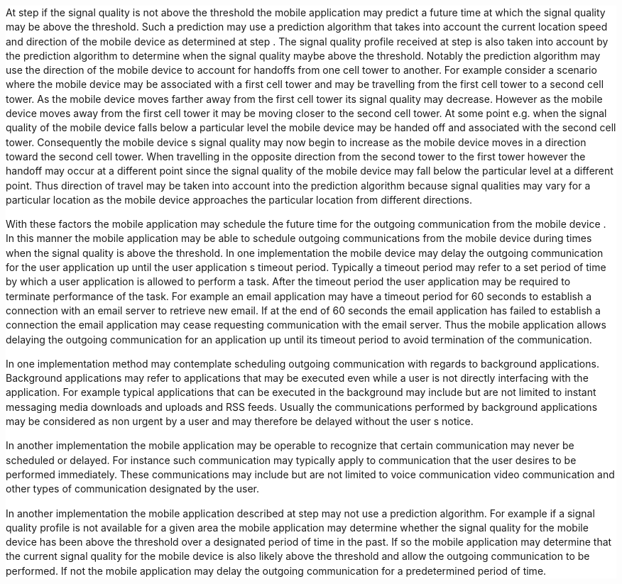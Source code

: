 At step if the signal quality is not above the threshold the mobile application may predict a future time at which the signal quality may be above the threshold. Such a prediction may use a prediction algorithm that takes into account the current location speed and direction of the mobile device as determined at step . The signal quality profile received at step is also taken into account by the prediction algorithm to determine when the signal quality maybe above the threshold. Notably the prediction algorithm may use the direction of the mobile device to account for handoffs from one cell tower to another. For example consider a scenario where the mobile device may be associated with a first cell tower and may be travelling from the first cell tower to a second cell tower. As the mobile device moves farther away from the first cell tower its signal quality may decrease. However as the mobile device moves away from the first cell tower it may be moving closer to the second cell tower. At some point e.g. when the signal quality of the mobile device falls below a particular level the mobile device may be handed off and associated with the second cell tower. Consequently the mobile device s signal quality may now begin to increase as the mobile device moves in a direction toward the second cell tower. When travelling in the opposite direction from the second tower to the first tower however the handoff may occur at a different point since the signal quality of the mobile device may fall below the particular level at a different point. Thus direction of travel may be taken into account into the prediction algorithm because signal qualities may vary for a particular location as the mobile device approaches the particular location from different directions.

With these factors the mobile application may schedule the future time for the outgoing communication from the mobile device . In this manner the mobile application may be able to schedule outgoing communications from the mobile device during times when the signal quality is above the threshold. In one implementation the mobile device may delay the outgoing communication for the user application up until the user application s timeout period. Typically a timeout period may refer to a set period of time by which a user application is allowed to perform a task. After the timeout period the user application may be required to terminate performance of the task. For example an email application may have a timeout period for 60 seconds to establish a connection with an email server to retrieve new email. If at the end of 60 seconds the email application has failed to establish a connection the email application may cease requesting communication with the email server. Thus the mobile application allows delaying the outgoing communication for an application up until its timeout period to avoid termination of the communication.

In one implementation method may contemplate scheduling outgoing communication with regards to background applications. Background applications may refer to applications that may be executed even while a user is not directly interfacing with the application. For example typical applications that can be executed in the background may include but are not limited to instant messaging media downloads and uploads and RSS feeds. Usually the communications performed by background applications may be considered as non urgent by a user and may therefore be delayed without the user s notice.

In another implementation the mobile application may be operable to recognize that certain communication may never be scheduled or delayed. For instance such communication may typically apply to communication that the user desires to be performed immediately. These communications may include but are not limited to voice communication video communication and other types of communication designated by the user.

In another implementation the mobile application described at step may not use a prediction algorithm. For example if a signal quality profile is not available for a given area the mobile application may determine whether the signal quality for the mobile device has been above the threshold over a designated period of time in the past. If so the mobile application may determine that the current signal quality for the mobile device is also likely above the threshold and allow the outgoing communication to be performed. If not the mobile application may delay the outgoing communication for a predetermined period of time.
